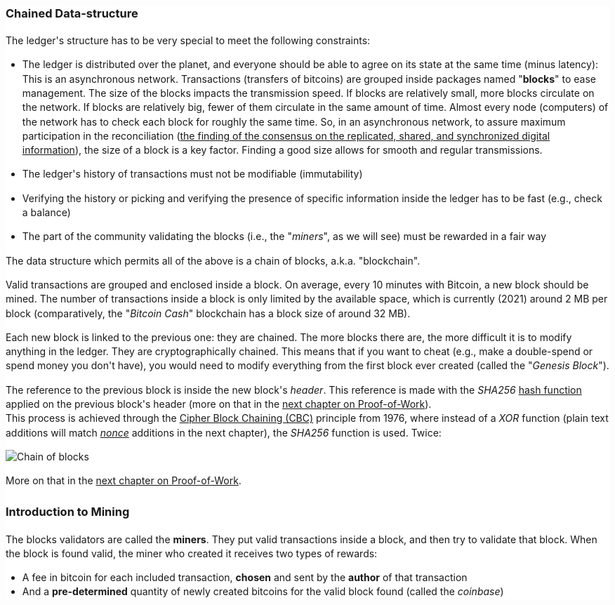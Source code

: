 ### Chained Data-structure
The ledger's structure has to be very special to meet the following constraints:

- The ledger is distributed over the planet, and everyone should be able to agree on its state at the same time (minus latency): This is an asynchronous network. Transactions (transfers of bitcoins) are grouped inside packages named "**blocks**" to ease management. The size of the blocks impacts the transmission speed. If blocks are relatively small, more blocks circulate on the network. If blocks are relatively big, fewer of them circulate in the same amount of time. Almost every node (computers) of the network has to check each block for roughly the same time. So, in an asynchronous network, to assure maximum participation in the reconciliation ([the finding of the consensus on the replicated, shared, and synchronized digital information](/blockchain-basics#terminology)), the size of a block is a key factor. Finding a good size allows for smooth and regular transmissions.
  
- The ledger's history of transactions must not be modifiable (immutability)
  
- Verifying the history or picking and verifying the presence of specific information inside the ledger has to be fast (e.g., check a balance)
  
- The part of the community validating the blocks (i.e., the "*miners*", as we will see) must be rewarded in a fair way

The data structure which permits all of the above is a chain of blocks, a.k.a. "blockchain".

Valid transactions are grouped and enclosed inside a block. On average, every 10 minutes with Bitcoin, a new block should be mined. The number of transactions inside a block is only limited by the available space, which is currently (2021) around 2 MB per block (comparatively, the "_Bitcoin Cash_" blockchain has a block size of around 32 MB).

Each new block is linked to the previous one: they are chained. The more blocks there are, the more difficult it is to modify anything in the ledger. They are cryptographically chained. This means that if you want to cheat (e.g., make a double-spend or spend money you don't have), you would need to modify everything from the first block ever created (called the "_Genesis Block_").

The reference to the previous block is inside the new block's *header*. This reference is made with the *SHA256* [hash function](https://en.wikipedia.org/wiki/Hash_function) applied on the previous block's header (more on that in the [next chapter on Proof-of-Work](/blockchain-basics/proof-of-work)).  
This process is achieved through the [Cipher Block Chaining (CBC)](https://en.wikipedia.org/wiki/Block_cipher_mode_of_operation#Cipher_block_chaining_(CBC)) principle from 1976, where instead of a _XOR_ function (plain text additions will match [*nonce*](https://en.wikipedia.org/wiki/Cryptographic_nonce) additions in the next chapter), the _SHA256_ function is used. Twice:

![Chain of blocks](../../static/img/blockchain-basics/blocks-chain.svg "Chain of blocks")

More on that in the [next chapter on Proof-of-Work](/blockchain-basics/proof-of-work).

### Introduction to Mining
The blocks validators are called the **miners**. They put valid transactions inside a block, and then try to validate that block. When the block is found valid, the miner who created it receives two types of rewards:
- A fee in bitcoin for each included transaction, **chosen** and sent by the **author** of that transaction
- And a **pre-determined** quantity of newly created bitcoins for the valid block found (called the _coinbase_)
